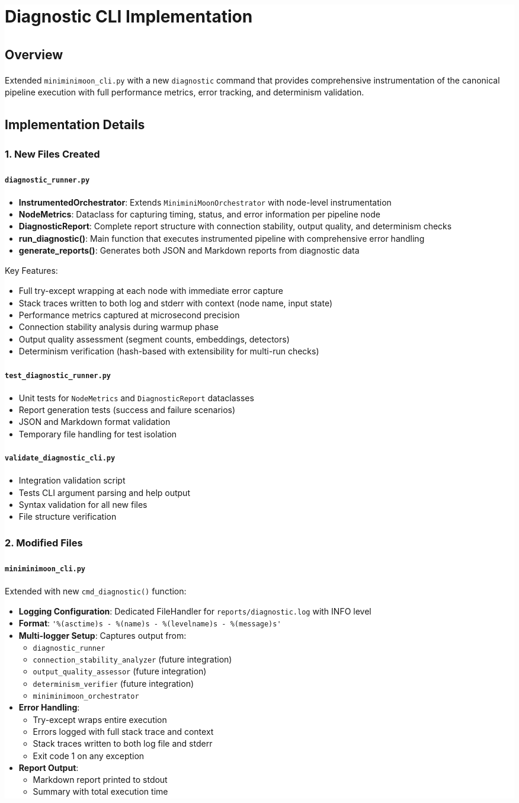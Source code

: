 # Diagnostic CLI Implementation

## Overview

Extended `miniminimoon_cli.py` with a new `diagnostic` command that provides comprehensive instrumentation of the canonical pipeline execution with full performance metrics, error tracking, and determinism validation.

## Implementation Details

### 1. New Files Created

#### `diagnostic_runner.py`
- **InstrumentedOrchestrator**: Extends `MiniminiMoonOrchestrator` with node-level instrumentation
- **NodeMetrics**: Dataclass for capturing timing, status, and error information per pipeline node
- **DiagnosticReport**: Complete report structure with connection stability, output quality, and determinism checks
- **run_diagnostic()**: Main function that executes instrumented pipeline with comprehensive error handling
- **generate_reports()**: Generates both JSON and Markdown reports from diagnostic data

Key Features:
- Full try-except wrapping at each node with immediate error capture
- Stack traces written to both log and stderr with context (node name, input state)
- Performance metrics captured at microsecond precision
- Connection stability analysis during warmup phase
- Output quality assessment (segment counts, embeddings, detectors)
- Determinism verification (hash-based with extensibility for multi-run checks)

#### `test_diagnostic_runner.py`
- Unit tests for `NodeMetrics` and `DiagnosticReport` dataclasses
- Report generation tests (success and failure scenarios)
- JSON and Markdown format validation
- Temporary file handling for test isolation

#### `validate_diagnostic_cli.py`
- Integration validation script
- Tests CLI argument parsing and help output
- Syntax validation for all new files
- File structure verification

### 2. Modified Files

#### `miniminimoon_cli.py`
Extended with new `cmd_diagnostic()` function:
- **Logging Configuration**: Dedicated FileHandler for `reports/diagnostic.log` with INFO level
- **Format**: `'%(asctime)s - %(name)s - %(levelname)s - %(message)s'`
- **Multi-logger Setup**: Captures output from:
  - `diagnostic_runner`
  - `connection_stability_analyzer` (future integration)
  - `output_quality_assessor` (future integration)
  - `determinism_verifier` (future integration)
  - `miniminimoon_orchestrator`
- **Error Handling**: 
  - Try-except wraps entire execution
  - Errors logged with full stack trace and context
  - Stack traces written to both log file and stderr
  - Exit code 1 on any exception
- **Report Output**:
  - Markdown report printed to stdout
  - Summary with total execution time